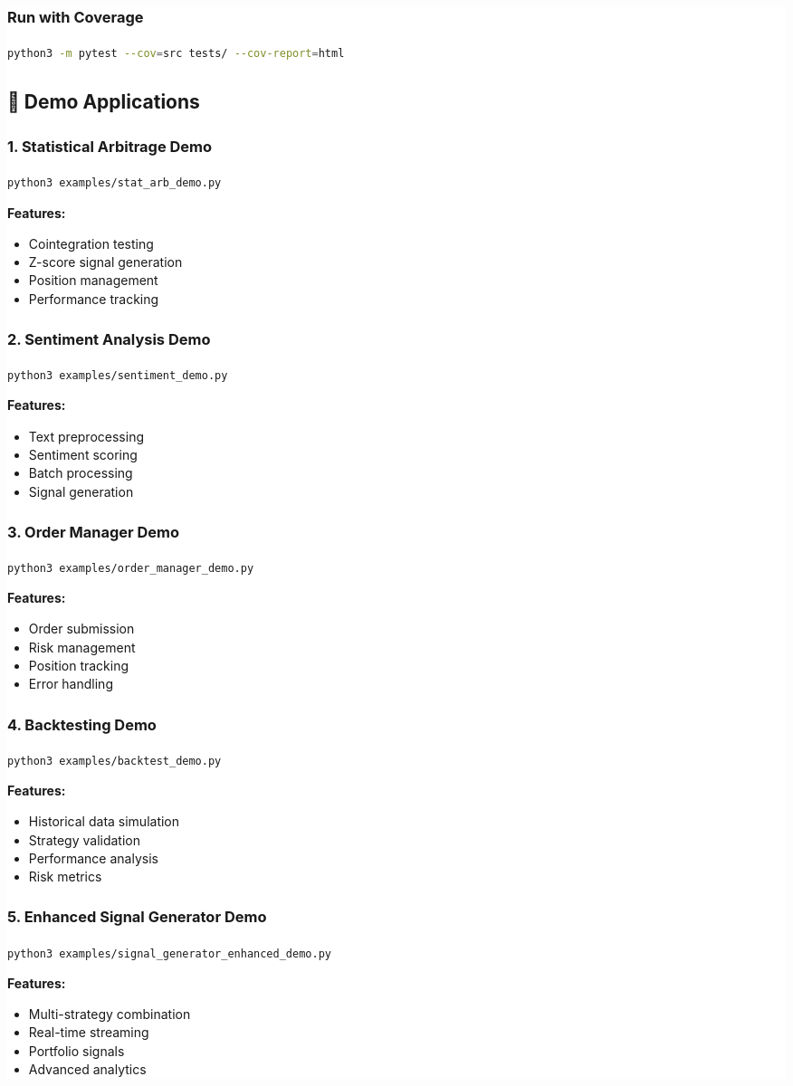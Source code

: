 ### Run with Coverage
```bash
python3 -m pytest --cov=src tests/ --cov-report=html
```

## 🎯 Demo Applications

### 1. Statistical Arbitrage Demo
```bash
python3 examples/stat_arb_demo.py
```
**Features:**
- Cointegration testing
- Z-score signal generation
- Position management
- Performance tracking

### 2. Sentiment Analysis Demo
```bash
python3 examples/sentiment_demo.py
```
**Features:**
- Text preprocessing
- Sentiment scoring
- Batch processing
- Signal generation

### 3. Order Manager Demo
```bash
python3 examples/order_manager_demo.py
```
**Features:**
- Order submission
- Risk management
- Position tracking
- Error handling

### 4. Backtesting Demo
```bash
python3 examples/backtest_demo.py
```
**Features:**
- Historical data simulation
- Strategy validation
- Performance analysis
- Risk metrics

### 5. Enhanced Signal Generator Demo
```bash
python3 examples/signal_generator_enhanced_demo.py
```
**Features:**
- Multi-strategy combination
- Real-time streaming
- Portfolio signals
- Advanced analytics
